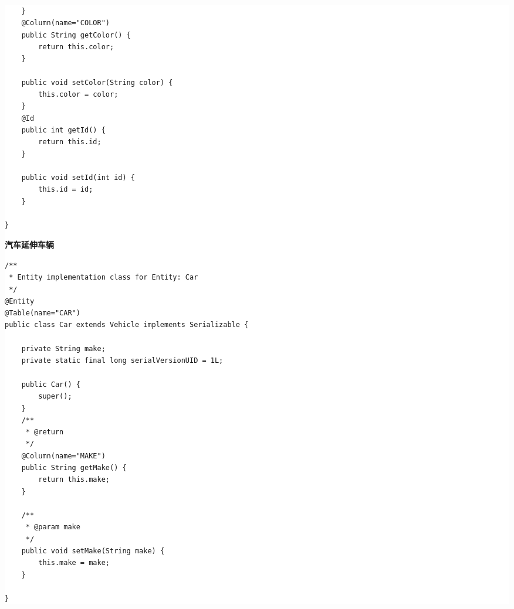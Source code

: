 ```
    }   
    @Column(name="COLOR")
    public String getColor() {
        return this.color;
    }

    public void setColor(String color) {
        this.color = color;
    }   
    @Id    
    public int getId() {
        return this.id;
    }

    public void setId(int id) {
        this.id = id;
    }

} 
```

**汽车延伸车辆**

```
/**
 * Entity implementation class for Entity: Car
 */
@Entity
@Table(name="CAR")
public class Car extends Vehicle implements Serializable {

    private String make;
    private static final long serialVersionUID = 1L;

    public Car() {
        super();
    }   
    /**
     * @return
     */
    @Column(name="MAKE")
    public String getMake() {
        return this.make;
    }

    /**
     * @param make
     */
    public void setMake(String make) {
        this.make = make;
    }

} 
```
